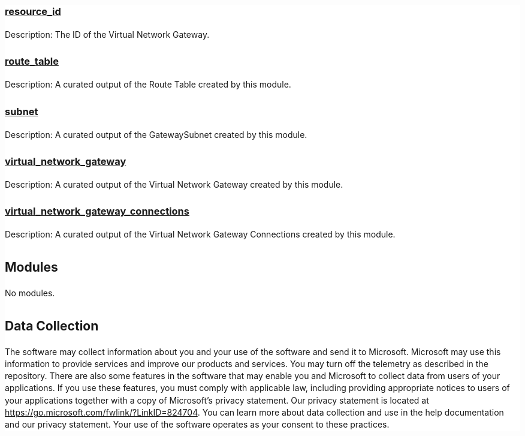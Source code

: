 ### <a name="output_resource_id"></a> [resource\_id](#output\_resource\_id)

Description: The ID of the Virtual Network Gateway.

### <a name="output_route_table"></a> [route\_table](#output\_route\_table)

Description: A curated output of the Route Table created by this module.

### <a name="output_subnet"></a> [subnet](#output\_subnet)

Description: A curated output of the GatewaySubnet created by this module.

### <a name="output_virtual_network_gateway"></a> [virtual\_network\_gateway](#output\_virtual\_network\_gateway)

Description: A curated output of the Virtual Network Gateway created by this module.

### <a name="output_virtual_network_gateway_connections"></a> [virtual\_network\_gateway\_connections](#output\_virtual\_network\_gateway\_connections)

Description: A curated output of the Virtual Network Gateway Connections created by this module.

## Modules

No modules.


## Data Collection

The software may collect information about you and your use of the software and send it to Microsoft. Microsoft may use this information to provide services and improve our products and services. You may turn off the telemetry as described in the repository. There are also some features in the software that may enable you and Microsoft to collect data from users of your applications. If you use these features, you must comply with applicable law, including providing appropriate notices to users of your applications together with a copy of Microsoft’s privacy statement. Our privacy statement is located at <https://go.microsoft.com/fwlink/?LinkID=824704>. You can learn more about data collection and use in the help documentation and our privacy statement. Your use of the software operates as your consent to these practices.
